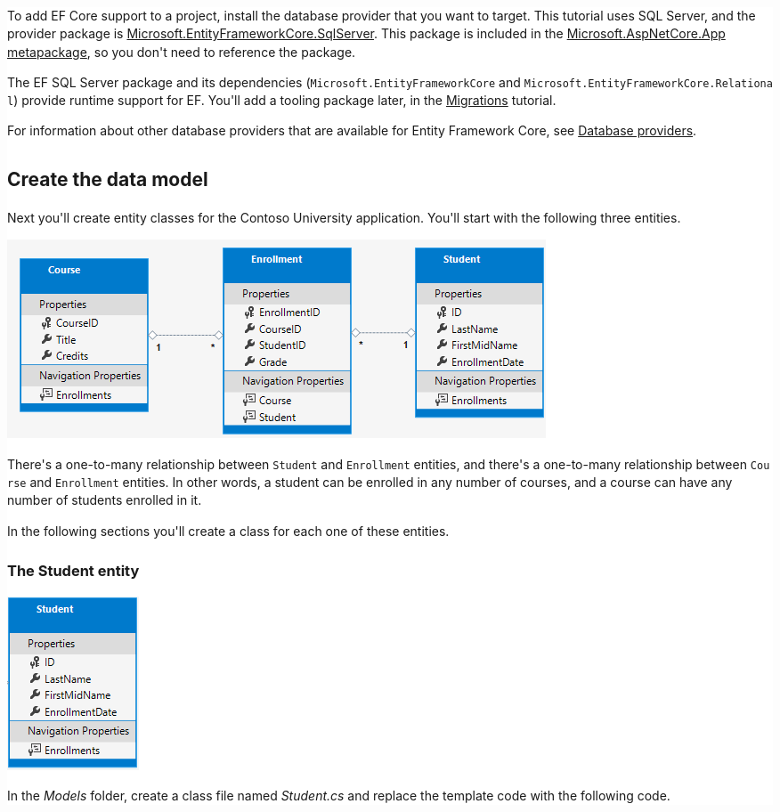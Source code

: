 To add EF Core support to a project, install the database provider that you want to target. This tutorial uses SQL Server, and the provider package is [Microsoft.EntityFrameworkCore.SqlServer](https://www.nuget.org/packages/Microsoft.EntityFrameworkCore.SqlServer/). This package is included in the [Microsoft.AspNetCore.App metapackage](xref:fundamentals/metapackage-app), so you don't need to reference the package.

The EF SQL Server package and its dependencies (`Microsoft.EntityFrameworkCore` and `Microsoft.EntityFrameworkCore.Relational`) provide runtime support for EF. You'll add a tooling package later, in the [Migrations](migrations.md) tutorial.

For information about other database providers that are available for Entity Framework Core, see [Database providers](/ef/core/providers/).

## Create the data model

Next you'll create entity classes for the Contoso University application. You'll start with the following three entities.

![Course-Enrollment-Student data model diagram](intro/_static/data-model-diagram.png)

There's a one-to-many relationship between `Student` and `Enrollment` entities, and there's a one-to-many relationship between `Course` and `Enrollment` entities. In other words, a student can be enrolled in any number of courses, and a course can have any number of students enrolled in it.

In the following sections you'll create a class for each one of these entities.

### The Student entity

![Student entity diagram](intro/_static/student-entity.png)

In the *Models* folder, create a class file named *Student.cs* and replace the template code with the following code.
